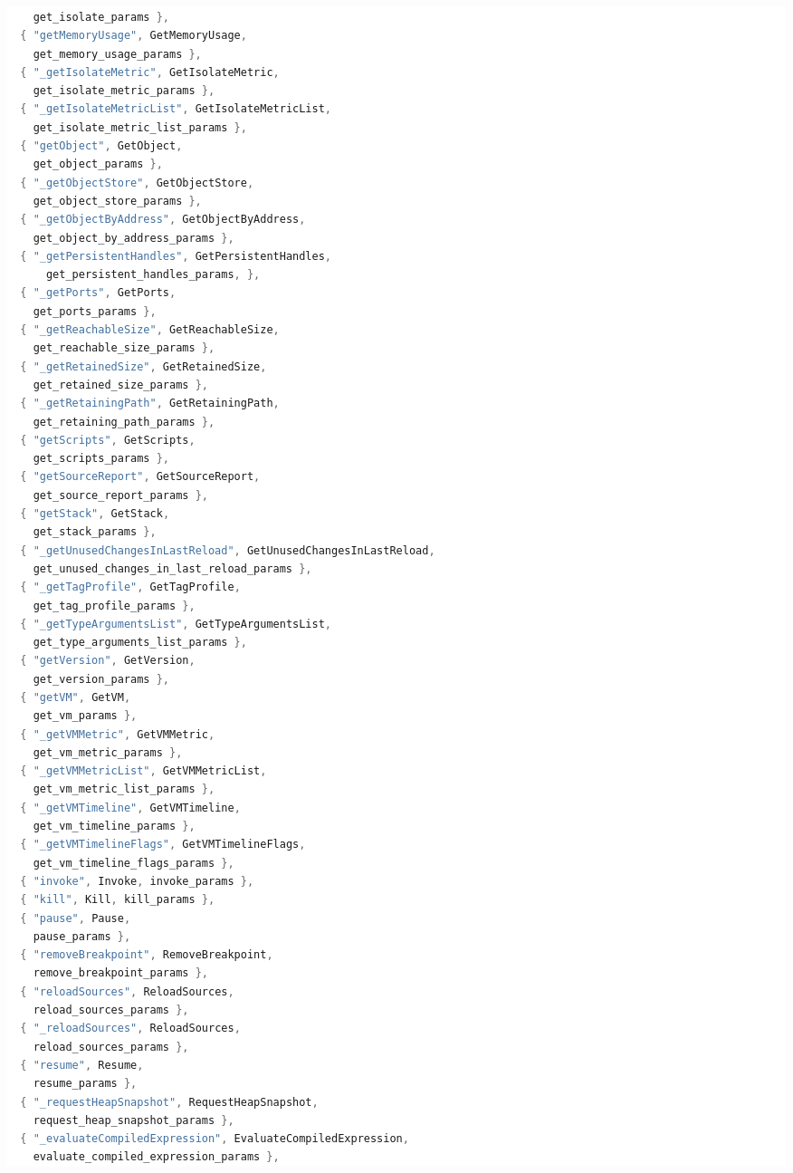 ```Java
    get_isolate_params },
  { "getMemoryUsage", GetMemoryUsage,
    get_memory_usage_params },
  { "_getIsolateMetric", GetIsolateMetric,
    get_isolate_metric_params },
  { "_getIsolateMetricList", GetIsolateMetricList,
    get_isolate_metric_list_params },
  { "getObject", GetObject,
    get_object_params },
  { "_getObjectStore", GetObjectStore,
    get_object_store_params },
  { "_getObjectByAddress", GetObjectByAddress,
    get_object_by_address_params },
  { "_getPersistentHandles", GetPersistentHandles,
      get_persistent_handles_params, },
  { "_getPorts", GetPorts,
    get_ports_params },
  { "_getReachableSize", GetReachableSize,
    get_reachable_size_params },
  { "_getRetainedSize", GetRetainedSize,
    get_retained_size_params },
  { "_getRetainingPath", GetRetainingPath,
    get_retaining_path_params },
  { "getScripts", GetScripts,
    get_scripts_params },
  { "getSourceReport", GetSourceReport,
    get_source_report_params },
  { "getStack", GetStack,
    get_stack_params },
  { "_getUnusedChangesInLastReload", GetUnusedChangesInLastReload,
    get_unused_changes_in_last_reload_params },
  { "_getTagProfile", GetTagProfile,
    get_tag_profile_params },
  { "_getTypeArgumentsList", GetTypeArgumentsList,
    get_type_arguments_list_params },
  { "getVersion", GetVersion,
    get_version_params },
  { "getVM", GetVM,
    get_vm_params },
  { "_getVMMetric", GetVMMetric,
    get_vm_metric_params },
  { "_getVMMetricList", GetVMMetricList,
    get_vm_metric_list_params },
  { "_getVMTimeline", GetVMTimeline,
    get_vm_timeline_params },
  { "_getVMTimelineFlags", GetVMTimelineFlags,
    get_vm_timeline_flags_params },
  { "invoke", Invoke, invoke_params },
  { "kill", Kill, kill_params },
  { "pause", Pause,
    pause_params },
  { "removeBreakpoint", RemoveBreakpoint,
    remove_breakpoint_params },
  { "reloadSources", ReloadSources,
    reload_sources_params },
  { "_reloadSources", ReloadSources,
    reload_sources_params },
  { "resume", Resume,
    resume_params },
  { "_requestHeapSnapshot", RequestHeapSnapshot,
    request_heap_snapshot_params },
  { "_evaluateCompiledExpression", EvaluateCompiledExpression,
    evaluate_compiled_expression_params },
```